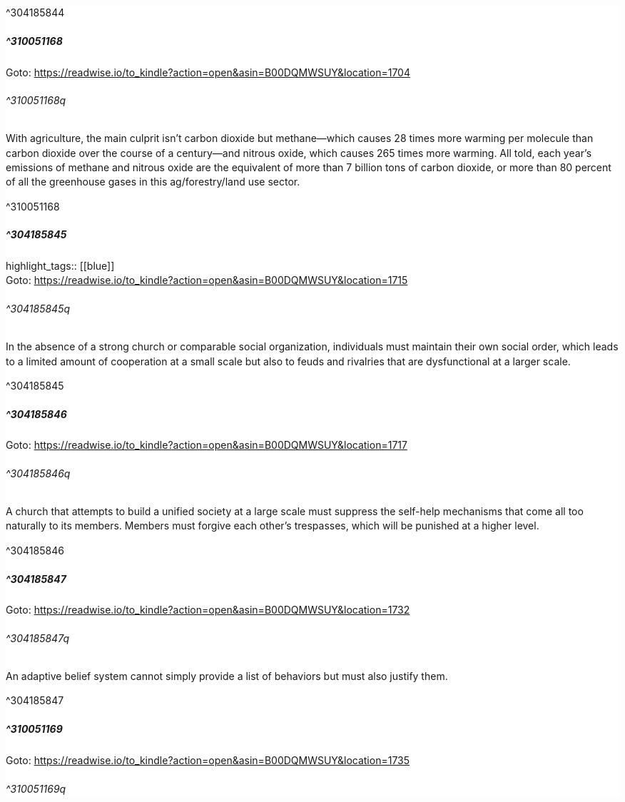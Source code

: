 ^304185844

##### ^310051168


Goto: https://readwise.io/to_kindle?action=open&asin=B00DQMWSUY&location=1704  

###### ^310051168q

With agriculture, the main culprit isn’t carbon dioxide but methane—which causes 28 times more warming per molecule than carbon dioxide over the course of a century—and nitrous oxide, which causes 265 times more warming. All told, each year’s emissions of methane and nitrous oxide are the equivalent of more than 7 billion tons of carbon dioxide, or more than 80 percent of all the greenhouse gases in this ag/forestry/land use sector. 

^310051168

##### ^304185845

highlight_tags:: [[blue]]   
Goto: https://readwise.io/to_kindle?action=open&asin=B00DQMWSUY&location=1715  

###### ^304185845q

In the absence of a strong church or comparable social organization, individuals must maintain their own social order, which leads to a limited amount of cooperation at a small scale but also to feuds and rivalries that are dysfunctional at a larger scale. 

^304185845

##### ^304185846


Goto: https://readwise.io/to_kindle?action=open&asin=B00DQMWSUY&location=1717  

###### ^304185846q

A church that attempts to build a unified society at a large scale must suppress the self-help mechanisms that come all too naturally to its members. Members must forgive each other’s trespasses, which will be punished at a higher level. 

^304185846

##### ^304185847


Goto: https://readwise.io/to_kindle?action=open&asin=B00DQMWSUY&location=1732  

###### ^304185847q

An adaptive belief system cannot simply provide a list of behaviors but must also justify them. 

^304185847

##### ^310051169


Goto: https://readwise.io/to_kindle?action=open&asin=B00DQMWSUY&location=1735  

###### ^310051169q
